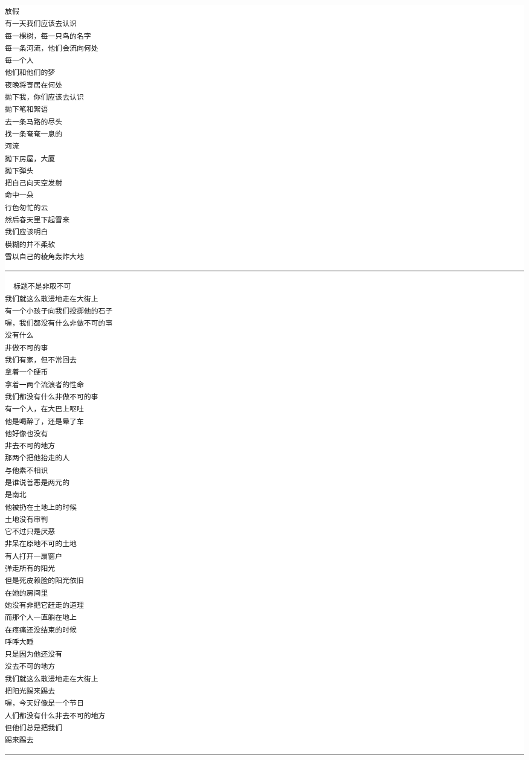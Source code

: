 
    放假
    有一天我们应该去认识
    每一棵树，每一只鸟的名字
    每一条河流，他们会流向何处
    每一个人
    他们和他们的梦
    夜晚将寄居在何处
    抛下我，你们应该去认识
    抛下笔和絮语
    去一条马路的尽头
    找一条奄奄一息的
    河流
    抛下房屋，大厦
    抛下弹头
    把自己向天空发射
    命中一朵
    行色匆忙的云
    然后春天里下起雪来
    我们应该明白
    模糊的并不柔软
    雪以自己的棱角轰炸大地

---

      标题不是非取不可
    我们就这么散漫地走在大街上
    有一个小孩子向我们投掷他的石子
    喔，我们都没有什么非做不可的事
    没有什么
    非做不可的事
    我们有家，但不常回去
    拿着一个硬币
    拿着一两个流浪者的性命
    我们都没有什么非做不可的事
    有一个人，在大巴上呕吐
    他是喝醉了，还是晕了车
    他好像也没有
    非去不可的地方
    那两个把他抬走的人
    与他素不相识
    是谁说善恶是两元的
    是南北
    他被扔在土地上的时候
    土地没有审判
    它不过只是厌恶
    非呆在原地不可的土地
    有人打开一扇窗户
    弹走所有的阳光
    但是死皮赖脸的阳光依旧
    在她的房间里
    她没有非把它赶走的道理
    而那个人一直躺在地上
    在疼痛还没结束的时候
    呼呼大睡
    只是因为他还没有
    没去不可的地方
    我们就这么散漫地走在大街上
    把阳光踢来踢去
    喔，今天好像是一个节日
    人们都没有什么非去不可的地方
    但他们总是把我们
    踢来踢去

---
